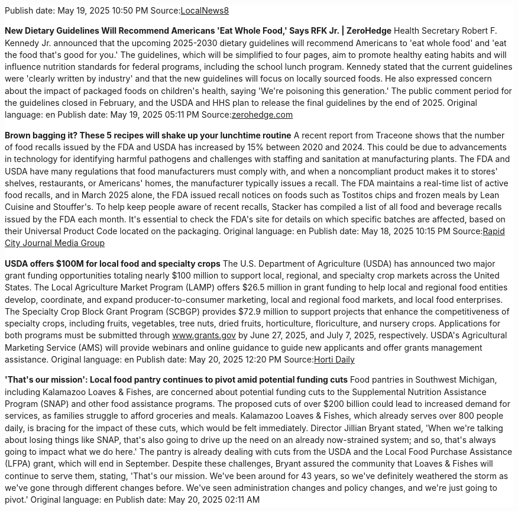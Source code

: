 Publish date: May 19, 2025 10:50 PM
Source:[LocalNews8](https://localnews8.com/news/2025/05/19/following-nebraskas-soda-ban-idaho-could-be-closer-to-restricting-junk-food-purchases-with-snap-benefits/)

**New Dietary Guidelines Will Recommend Americans 'Eat Whole Food,' Says RFK Jr. | ZeroHedge**
Health Secretary Robert F. Kennedy Jr. announced that the upcoming 2025-2030 dietary guidelines will recommend Americans to 'eat whole food' and 'eat the food that's good for you.' The guidelines, which will be simplified to four pages, aim to promote healthy eating habits and will influence nutrition standards for federal programs, including the school lunch program. Kennedy stated that the current guidelines were 'clearly written by industry' and that the new guidelines will focus on locally sourced foods. He also expressed concern about the impact of packaged foods on children's health, saying 'We're poisoning this generation.' The public comment period for the guidelines closed in February, and the USDA and HHS plan to release the final guidelines by the end of 2025.
Original language: en
Publish date: May 19, 2025 05:11 PM
Source:[zerohedge.com](https://www.zerohedge.com/medical/new-dietary-guidelines-will-recommend-americans-eat-whole-food-says-rfk-jr)

**Brown bagging it? These 5 recipes will shake up your lunchtime routine**
A recent report from Traceone shows that the number of food recalls issued by the FDA and USDA has increased by 15% between 2020 and 2024. This could be due to advancements in technology for identifying harmful pathogens and challenges with staffing and sanitation at manufacturing plants. The FDA and USDA have many regulations that food manufacturers must comply with, and when a noncompliant product makes it to stores' shelves, restaurants, or Americans' homes, the manufacturer typically issues a recall. The FDA maintains a real-time list of active food recalls, and in March 2025 alone, the FDA issued recall notices on foods such as Tostitos chips and frozen meals by Lean Cuisine and Stouffer's. To help keep people aware of recent recalls, Stacker has compiled a list of all food and beverage recalls issued by the FDA each month. It's essential to check the FDA's site for details on which specific batches are affected, based on their Universal Product Code located on the packaging.
Original language: en
Publish date: May 18, 2025 10:15 PM
Source:[Rapid City Journal Media Group](https://rapidcityjournal.com/life-entertainment/nation-world/food-drink/article_d7914eef-50dd-5206-a34d-e1d556a29630.html)

**USDA offers $100M for local food and specialty crops**
The U.S. Department of Agriculture (USDA) has announced two major grant funding opportunities totaling nearly $100 million to support local, regional, and specialty crop markets across the United States. The Local Agriculture Market Program (LAMP) offers $26.5 million in grant funding to help local and regional food entities develop, coordinate, and expand producer-to-consumer marketing, local and regional food markets, and local food enterprises. The Specialty Crop Block Grant Program (SCBGP) provides $72.9 million to support projects that enhance the competitiveness of specialty crops, including fruits, vegetables, tree nuts, dried fruits, horticulture, floriculture, and nursery crops. Applications for both programs must be submitted through www.grants.gov by June 27, 2025, and July 7, 2025, respectively. USDA's Agricultural Marketing Service (AMS) will provide webinars and online guidance to guide new applicants and offer grants management assistance.
Original language: en
Publish date: May 20, 2025 12:20 PM
Source:[Horti Daily](https://www.hortidaily.com/article/9730838/usda-offers-100m-for-local-food-and-specialty-crops/)

**'That's our mission': Local food pantry continues to pivot amid potential funding cuts**
Food pantries in Southwest Michigan, including Kalamazoo Loaves & Fishes, are concerned about potential funding cuts to the Supplemental Nutrition Assistance Program (SNAP) and other food assistance programs. The proposed cuts of over $200 billion could lead to increased demand for services, as families struggle to afford groceries and meals. Kalamazoo Loaves & Fishes, which already serves over 800 people daily, is bracing for the impact of these cuts, which would be felt immediately. Director Jillian Bryant stated, 'When we're talking about losing things like SNAP, that's also going to drive up the need on an already now-strained system; and so, that's always going to impact what we do here.' The pantry is already dealing with cuts from the USDA and the Local Food Purchase Assistance (LFPA) grant, which will end in September. Despite these challenges, Bryant assured the community that Loaves & Fishes will continue to serve them, stating, 'That's our mission. We've been around for 43 years, so we've definitely weathered the storm as we've gone through different changes before. We've seen administration changes and policy changes, and we're just going to pivot.'
Original language: en
Publish date: May 20, 2025 02:11 AM